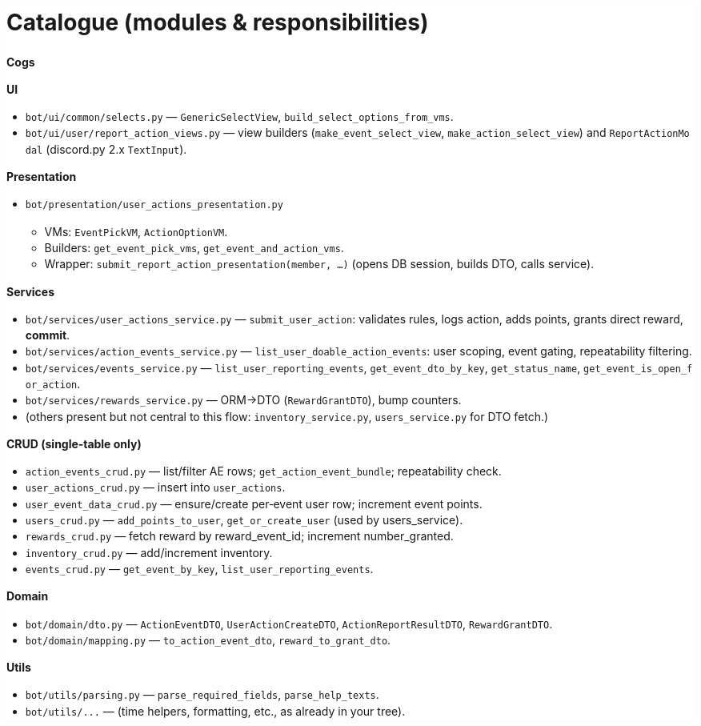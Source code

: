 # Catalogue (modules & responsibilities)

**Cogs**


**UI**

* `bot/ui/common/selects.py` — `GenericSelectView`, `build_select_options_from_vms`.
* `bot/ui/user/report_action_views.py` — view builders (`make_event_select_view`, `make_action_select_view`) and `ReportActionModal` (discord.py 2.x `TextInput`).

**Presentation**

* `bot/presentation/user_actions_presentation.py`

  * VMs: `EventPickVM`, `ActionOptionVM`.
  * Builders: `get_event_pick_vms`, `get_event_and_action_vms`.
  * Wrapper: `submit_report_action_presentation(member, …)` (opens DB session, builds DTO, calls service).

**Services**

* `bot/services/user_actions_service.py` — `submit_user_action`: validates rules, logs action, adds points, grants direct reward, **commit**.
* `bot/services/action_events_service.py` — `list_user_doable_action_events`: user scoping, event gating, repeatability filtering.
* `bot/services/events_service.py` — `list_user_reporting_events`, `get_event_dto_by_key`, `get_status_name`, `get_event_is_open_for_action`.
* `bot/services/rewards_service.py` — ORM→DTO (`RewardGrantDTO`), bump counters.
* (others present but not central to this flow: `inventory_service.py`, `users_service.py` for DTO fetch.)

**CRUD (single‑table only)**

* `action_events_crud.py` — list/filter AE rows; `get_action_event_bundle`; repeatability check.
* `user_actions_crud.py` — insert into `user_actions`.
* `user_event_data_crud.py` — ensure/create per‑event user row; increment event points.
* `users_crud.py` — `add_points_to_user`, `get_or_create_user` (used by users\_service).
* `rewards_crud.py` — fetch reward by reward\_event\_id; increment number\_granted.
* `inventory_crud.py` — add/increment inventory.
* `events_crud.py` — `get_event_by_key`, `list_user_reporting_events`.

**Domain**

* `bot/domain/dto.py` — `ActionEventDTO`, `UserActionCreateDTO`, `ActionReportResultDTO`, `RewardGrantDTO`.
* `bot/domain/mapping.py` — `to_action_event_dto`, `reward_to_grant_dto`.

**Utils**

* `bot/utils/parsing.py` — `parse_required_fields`, `parse_help_texts`.
* `bot/utils/...` — (time helpers, formatting, etc., as already in your tree).